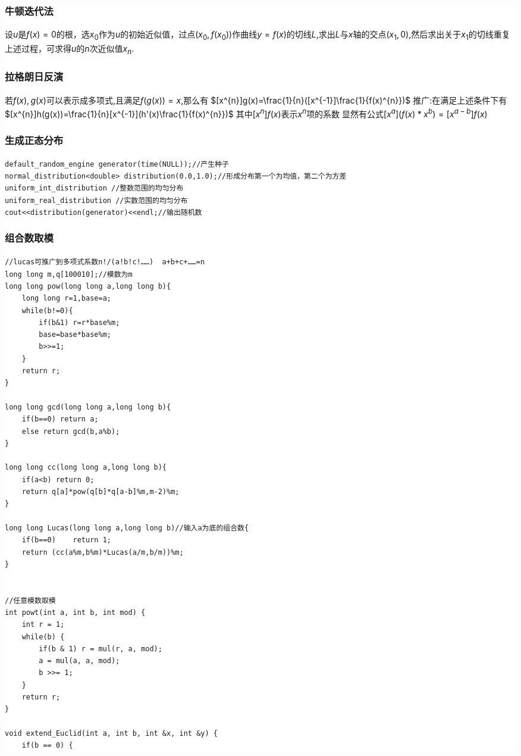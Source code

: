 ### 牛顿迭代法
设$u$是$f(x)=0$的根，选$x_{0}$作为$u$的初始近似值，过点$(x_{0},f(x_{0}))$作曲线$y=f(x)$的切线$L$,求出$L$与$x$轴的交点$(x_{1},0)$,然后求出关于$x_{1}$的切线重复上述过程，可求得$u$的$n$次近似值$x_{n}$.

### 拉格朗日反演
若$f(x),g(x)$可以表示成多项式,且满足$f(g(x))=x$,那么有
$[x^{n}]g(x)=\frac{1}{n}([x^{-1}]\frac{1}{f(x)^{n}})$
推广:在满足上述条件下有$[x^{n}]h(g(x))=\frac{1}{n}[x^{-1}](h'(x)\frac{1}{f(x)^{n}})$
其中$[x^{n}]f(x)$表示$x^{n}$项的系数
显然有公式$[x^{a}](f(x)*x^{b})=[x^{a-b}]f(x)$

### 生成正态分布
```
default_random_engine generator(time(NULL));//产生种子
normal_distribution<double> distribution(0.0,1.0);//形成分布第一个为均值，第二个为方差
uniform_int_distribution //整数范围的均匀分布
uniform_real_distribution //实数范围的均匀分布
cout<<distribution(generator)<<endl;//输出随机数
```

### 组合数取模
```
//lucas可推广到多项式系数n!/(a!b!c!……)  a+b+c+……=n
long long m,q[100010];//模数为m
long long pow(long long a,long long b){
    long long r=1,base=a;
    while(b!=0){
        if(b&1) r=r*base%m;
        base=base*base%m;
        b>>=1;
    }
    return r;
}

long long gcd(long long a,long long b){
    if(b==0) return a;
    else return gcd(b,a%b);
}

long long cc(long long a,long long b){
    if(a<b) return 0;
    return q[a]*pow(q[b]*q[a-b]%m,m-2)%m;
}

long long Lucas(long long a,long long b)//输入a为底的组合数{
    if(b==0)    return 1;
    return (cc(a%m,b%m)*Lucas(a/m,b/m))%m;
}


//任意模数取模
int powt(int a, int b, int mod) {
    int r = 1;
    while(b) {
        if(b & 1) r = mul(r, a, mod);
        a = mul(a, a, mod);
        b >>= 1;
    }
    return r;
}

void extend_Euclid(int a, int b, int &x, int &y) {
    if(b == 0) {
```